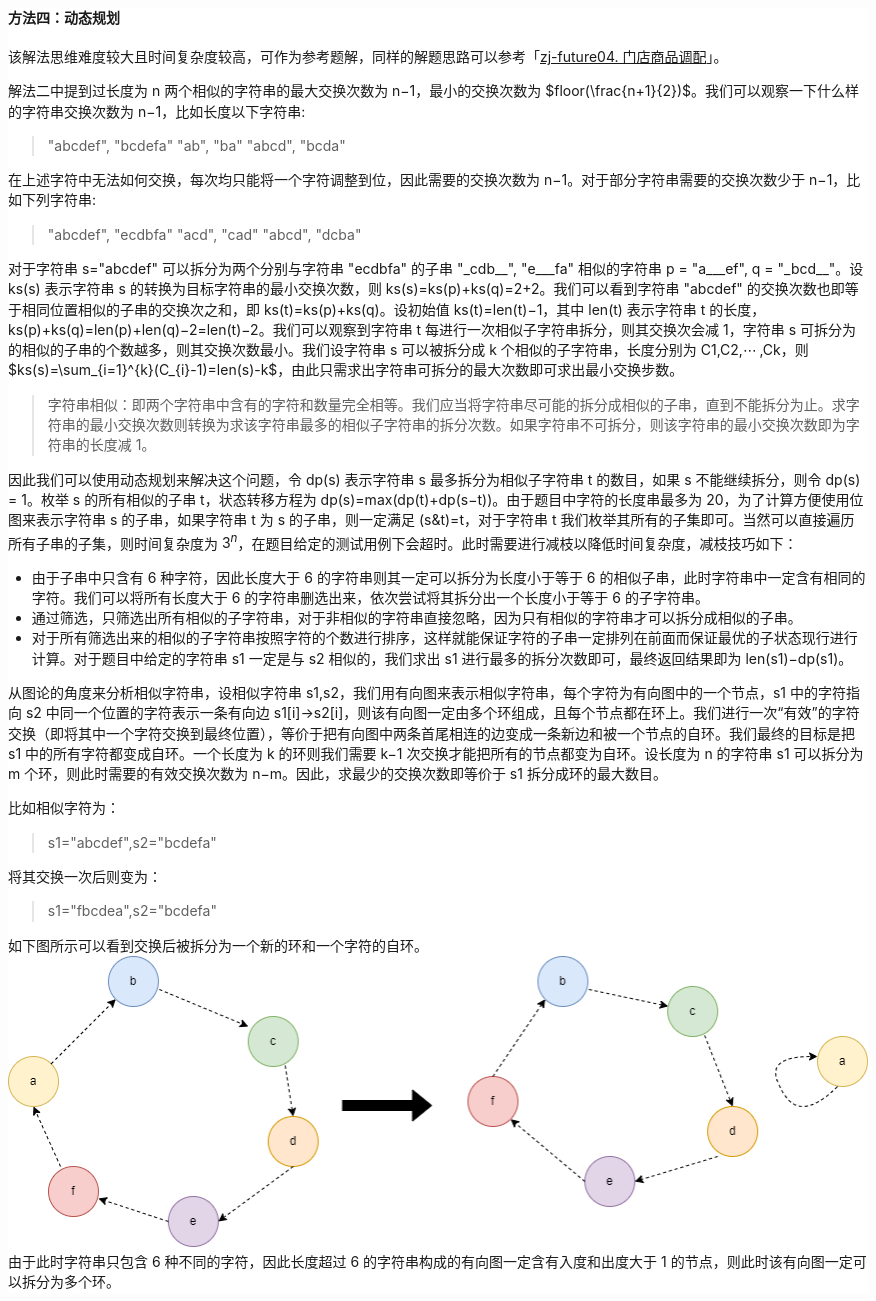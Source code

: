 ﻿#### [](https://leetcode.cn/problems/k-similar-strings/solution/xiang-si-du-wei-k-de-zi-fu-chuan-by-leet-8z10//#方法四：动态规划)方法四：动态规划

该解法思维难度较大且时间复杂度较高，可作为参考题解，同样的解题思路可以参考「[zj-future04. 门店商品调配](https://leetcode.cn/contest/zj-future2022/problems/NBCXIp/)」。

解法二中提到过长度为 n 两个相似的字符串的最大交换次数为 n−1，最小的交换次数为 $floor(\frac{n+1}{2})$。我们可以观察一下什么样的字符串交换次数为 n−1，比如长度以下字符串:

> "abcdef", "bcdefa"
> "ab", "ba"
> "abcd", "bcda"

在上述字符中无法如何交换，每次均只能将一个字符调整到位，因此需要的交换次数为 n−1。对于部分字符串需要的交换次数少于 n−1，比如下列字符串:

> "abcdef", "ecdbfa"
> "acd", "cad"
> "abcd", "dcba"

对于字符串 s="abcdef" 可以拆分为两个分别与字符串 "ecdbfa" 的子串 "\_cdb\_\_", "e\_\_\_fa" 相似的字符串 p = "a\_\_\_ef", q = "\_bcd\_\_"。设 ks(s) 表示字符串 s 的转换为目标字符串的最小交换次数，则 ks(s)=ks(p)+ks(q)=2+2。我们可以看到字符串 "abcdef" 的交换次数也即等于相同位置相似的子串的交换次之和，即 ks(t)=ks(p)+ks(q)。设初始值 ks(t)=len(t)−1，其中 len(t) 表示字符串 t 的长度，ks(p)+ks(q)=len(p)+len(q)−2=len(t)−2。我们可以观察到字符串 t 每进行一次相似子字符串拆分，则其交换次会减 1，字符串 s 可拆分为的相似的子串的个数越多，则其交换次数最小。我们设字符串 s 可以被拆分成 k 个相似的子字符串，长度分别为 C1,C2,⋯ ,Ck，则 $ks(s)=\sum_{i=1}^{k}(C_{i}-1)=len(s)-k$，由此只需求出字符串可拆分的最大次数即可求出最小交换步数。

> 字符串相似：即两个字符串中含有的字符和数量完全相等。我们应当将字符串尽可能的拆分成相似的子串，直到不能拆分为止。求字符串的最小交换次数则转换为求该字符串最多的相似子字符串的拆分次数。如果字符串不可拆分，则该字符串的最小交换次数即为字符串的长度减 1。

因此我们可以使用动态规划来解决这个问题，令 dp(s) 表示字符串 s 最多拆分为相似子字符串 t 的数目，如果 s 不能继续拆分，则令 dp(s) = 1。枚举 s 的所有相似的子串 t，状态转移方程为 dp(s)=max⁡(dp(t)+dp(s−t))。由于题目中字符的长度串最多为 20，为了计算方便使用位图来表示字符串 s 的子串，如果字符串 t 为 s 的子串，则一定满足 (s&t)=t，对于字符串 t 我们枚举其所有的子集即可。当然可以直接遍历所有子串的子集，则时间复杂度为 $3^n$，在题目给定的测试用例下会超时。此时需要进行减枝以降低时间复杂度，减枝技巧如下：

-   由于子串中只含有 6 种字符，因此长度大于 6 的字符串则其一定可以拆分为长度小于等于 6 的相似子串，此时字符串中一定含有相同的字符。我们可以将所有长度大于 6 的字符串删选出来，依次尝试将其拆分出一个长度小于等于 6 的子字符串。
-   通过筛选，只筛选出所有相似的子字符串，对于非相似的字符串直接忽略，因为只有相似的字符串才可以拆分成相似的子串。
-   对于所有筛选出来的相似的子字符串按照字符的个数进行排序，这样就能保证字符的子串一定排列在前面而保证最优的子状态现行进行计算。对于题目中给定的字符串 s1 一定是与 s2 相似的，我们求出 s1 进行最多的拆分次数即可，最终返回结果即为 len(s1)−dp(s1)。


从图论的角度来分析相似字符串，设相似字符串 s1,s2，我们用有向图来表示相似字符串，每个字符为有向图中的一个节点，s1 中的字符指向 s2 中同一个位置的字符表示一条有向边 s1[i]→s2[i]，则该有向图一定由多个环组成，且每个节点都在环上。我们进行一次“有效”的字符交换（即将其中一个字符交换到最终位置），等价于把有向图中两条首尾相连的边变成一条新边和被一个节点的自环。我们最终的目标是把 s1 中的所有字符都变成自环。一个长度为 k 的环则我们需要 k−1 次交换才能把所有的节点都变为自环。设长度为 n 的字符串 s1 可以拆分为 m 个环，则此时需要的有效交换次数为 n−m。因此，求最少的交换次数即等价于 s1 拆分成环的最大数目。

比如相似字符为：

> s1="abcdef",s2="bcdefa"

将其交换一次后则变为：

> s1="fbcdea",s2="bcdefa"

如下图所示可以看到交换后被拆分为一个新的环和一个字符的自环。  
![](./assets/img/Solution0854_5.png)  
由于此时字符串只包含 6 种不同的字符，因此长度超过 6 的字符串构成的有向图一定含有入度和出度大于 1 的节点，则此时该有向图一定可以拆分为多个环。
